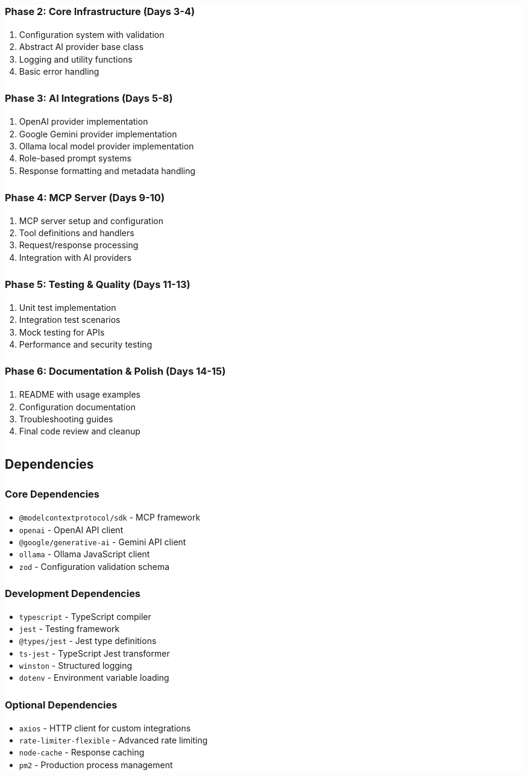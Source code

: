 ### Phase 2: Core Infrastructure (Days 3-4)
1. Configuration system with validation
2. Abstract AI provider base class
3. Logging and utility functions
4. Basic error handling

### Phase 3: AI Integrations (Days 5-8)
1. OpenAI provider implementation
2. Google Gemini provider implementation
3. Ollama local model provider implementation
4. Role-based prompt systems
5. Response formatting and metadata handling

### Phase 4: MCP Server (Days 9-10)
1. MCP server setup and configuration
2. Tool definitions and handlers
3. Request/response processing
4. Integration with AI providers

### Phase 5: Testing & Quality (Days 11-13)
1. Unit test implementation
2. Integration test scenarios
3. Mock testing for APIs
4. Performance and security testing

### Phase 6: Documentation & Polish (Days 14-15)
1. README with usage examples
2. Configuration documentation
3. Troubleshooting guides
4. Final code review and cleanup

## Dependencies

### Core Dependencies
- `@modelcontextprotocol/sdk` - MCP framework
- `openai` - OpenAI API client
- `@google/generative-ai` - Gemini API client
- `ollama` - Ollama JavaScript client
- `zod` - Configuration validation schema

### Development Dependencies
- `typescript` - TypeScript compiler
- `jest` - Testing framework
- `@types/jest` - Jest type definitions
- `ts-jest` - TypeScript Jest transformer
- `winston` - Structured logging
- `dotenv` - Environment variable loading

### Optional Dependencies
- `axios` - HTTP client for custom integrations
- `rate-limiter-flexible` - Advanced rate limiting
- `node-cache` - Response caching
- `pm2` - Production process management
